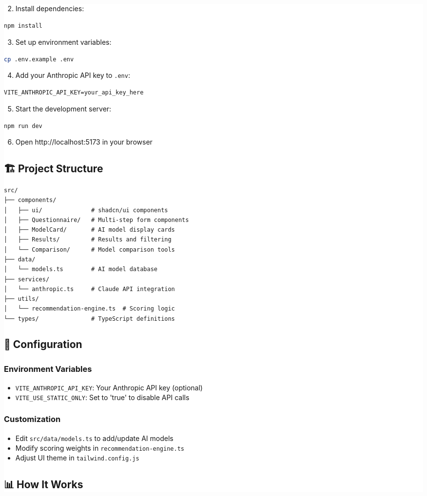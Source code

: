 2. Install dependencies:
```bash
npm install
```

3. Set up environment variables:
```bash
cp .env.example .env
```

4. Add your Anthropic API key to `.env`:
```env
VITE_ANTHROPIC_API_KEY=your_api_key_here
```

5. Start the development server:
```bash
npm run dev
```

6. Open http://localhost:5173 in your browser

## 🏗️ Project Structure

```
src/
├── components/
│   ├── ui/              # shadcn/ui components
│   ├── Questionnaire/   # Multi-step form components
│   ├── ModelCard/       # AI model display cards
│   ├── Results/         # Results and filtering
│   └── Comparison/      # Model comparison tools
├── data/
│   └── models.ts        # AI model database
├── services/
│   └── anthropic.ts     # Claude API integration
├── utils/
│   └── recommendation-engine.ts  # Scoring logic
└── types/               # TypeScript definitions
```

## 🔧 Configuration

### Environment Variables
- `VITE_ANTHROPIC_API_KEY`: Your Anthropic API key (optional)
- `VITE_USE_STATIC_ONLY`: Set to 'true' to disable API calls

### Customization
- Edit `src/data/models.ts` to add/update AI models
- Modify scoring weights in `recommendation-engine.ts`
- Adjust UI theme in `tailwind.config.js`

## 📊 How It Works
